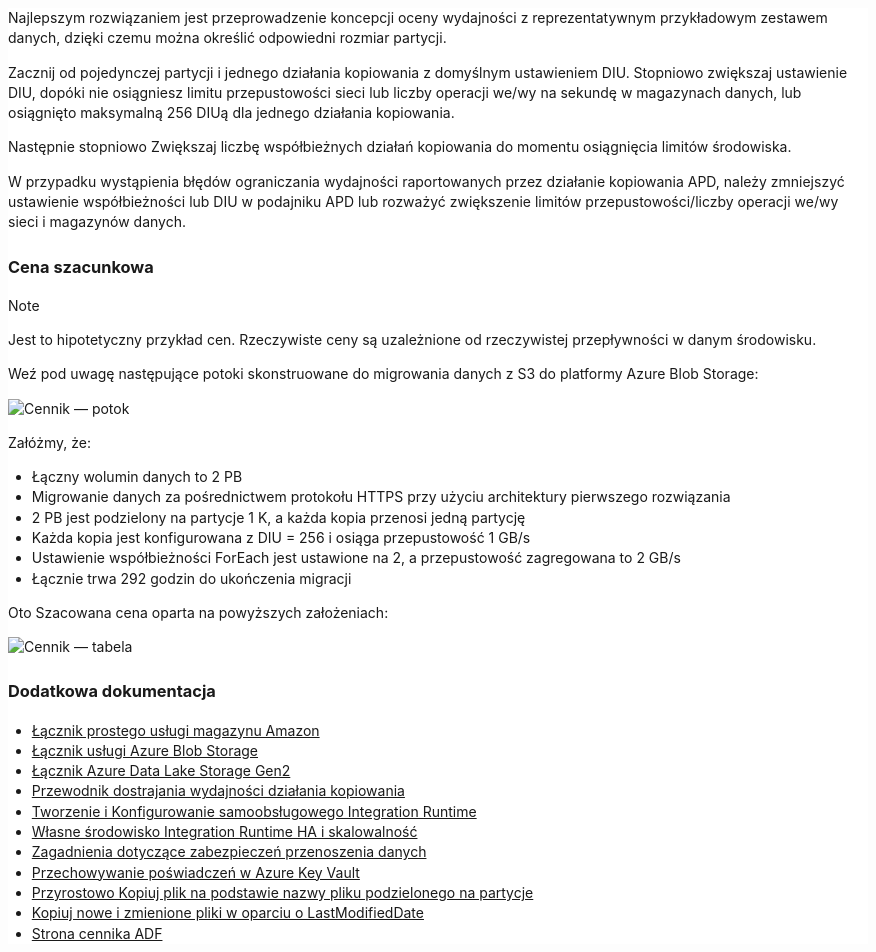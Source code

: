 Najlepszym rozwiązaniem jest przeprowadzenie koncepcji oceny wydajności z reprezentatywnym przykładowym zestawem danych, dzięki czemu można określić odpowiedni rozmiar partycji. 

Zacznij od pojedynczej partycji i jednego działania kopiowania z domyślnym ustawieniem DIU.  Stopniowo zwiększaj ustawienie DIU, dopóki nie osiągniesz limitu przepustowości sieci lub liczby operacji we/wy na sekundę w magazynach danych, lub osiągnięto maksymalną 256 DIUą dla jednego działania kopiowania. 

Następnie stopniowo Zwiększaj liczbę współbieżnych działań kopiowania do momentu osiągnięcia limitów środowiska. 

W przypadku wystąpienia błędów ograniczania wydajności raportowanych przez działanie kopiowania APD, należy zmniejszyć ustawienie współbieżności lub DIU w podajniku APD lub rozważyć zwiększenie limitów przepustowości/liczby operacji we/wy sieci i magazynów danych.  

### <a name="estimating-price"></a>Cena szacunkowa 

> [!NOTE]
> Jest to hipotetyczny przykład cen.  Rzeczywiste ceny są uzależnione od rzeczywistej przepływności w danym środowisku.

Weź pod uwagę następujące potoki skonstruowane do migrowania danych z S3 do platformy Azure Blob Storage: 

![Cennik — potok](media/data-migration-guidance-s3-to-azure-storage/pricing-pipeline.png)

Załóżmy, że: 

- Łączny wolumin danych to 2 PB 
- Migrowanie danych za pośrednictwem protokołu HTTPS przy użyciu architektury pierwszego rozwiązania 
- 2 PB jest podzielony na partycje 1 K, a każda kopia przenosi jedną partycję 
- Każda kopia jest konfigurowana z DIU = 256 i osiąga przepustowość 1 GB/s 
- Ustawienie współbieżności ForEach jest ustawione na 2, a przepustowość zagregowana to 2 GB/s 
- Łącznie trwa 292 godzin do ukończenia migracji 

Oto Szacowana cena oparta na powyższych założeniach: 

![Cennik — tabela](media/data-migration-guidance-s3-to-azure-storage/pricing-table.png)

### <a name="additional-references"></a>Dodatkowa dokumentacja 
- [Łącznik prostego usługi magazynu Amazon](https://docs.microsoft.com/azure/data-factory/connector-amazon-simple-storage-service)
- [Łącznik usługi Azure Blob Storage](https://docs.microsoft.com/azure/data-factory/connector-azure-blob-storage)
- [Łącznik Azure Data Lake Storage Gen2](https://docs.microsoft.com/azure/data-factory/connector-azure-data-lake-storage)
- [Przewodnik dostrajania wydajności działania kopiowania](https://docs.microsoft.com/azure/data-factory/copy-activity-performance)
- [Tworzenie i Konfigurowanie samoobsługowego Integration Runtime](https://docs.microsoft.com/azure/data-factory/create-self-hosted-integration-runtime)
- [Własne środowisko Integration Runtime HA i skalowalność](https://docs.microsoft.com/azure/data-factory/create-self-hosted-integration-runtime#high-availability-and-scalability)
- [Zagadnienia dotyczące zabezpieczeń przenoszenia danych](https://docs.microsoft.com/azure/data-factory/data-movement-security-considerations)
- [Przechowywanie poświadczeń w Azure Key Vault](https://docs.microsoft.com/azure/data-factory/store-credentials-in-key-vault)
- [Przyrostowo Kopiuj plik na podstawie nazwy pliku podzielonego na partycje](https://docs.microsoft.com/azure/data-factory/tutorial-incremental-copy-partitioned-file-name-copy-data-tool)
- [Kopiuj nowe i zmienione pliki w oparciu o LastModifiedDate](https://docs.microsoft.com/azure/data-factory/tutorial-incremental-copy-lastmodified-copy-data-tool)
- [Strona cennika ADF](https://azure.microsoft.com/pricing/details/data-factory/data-pipeline/)
